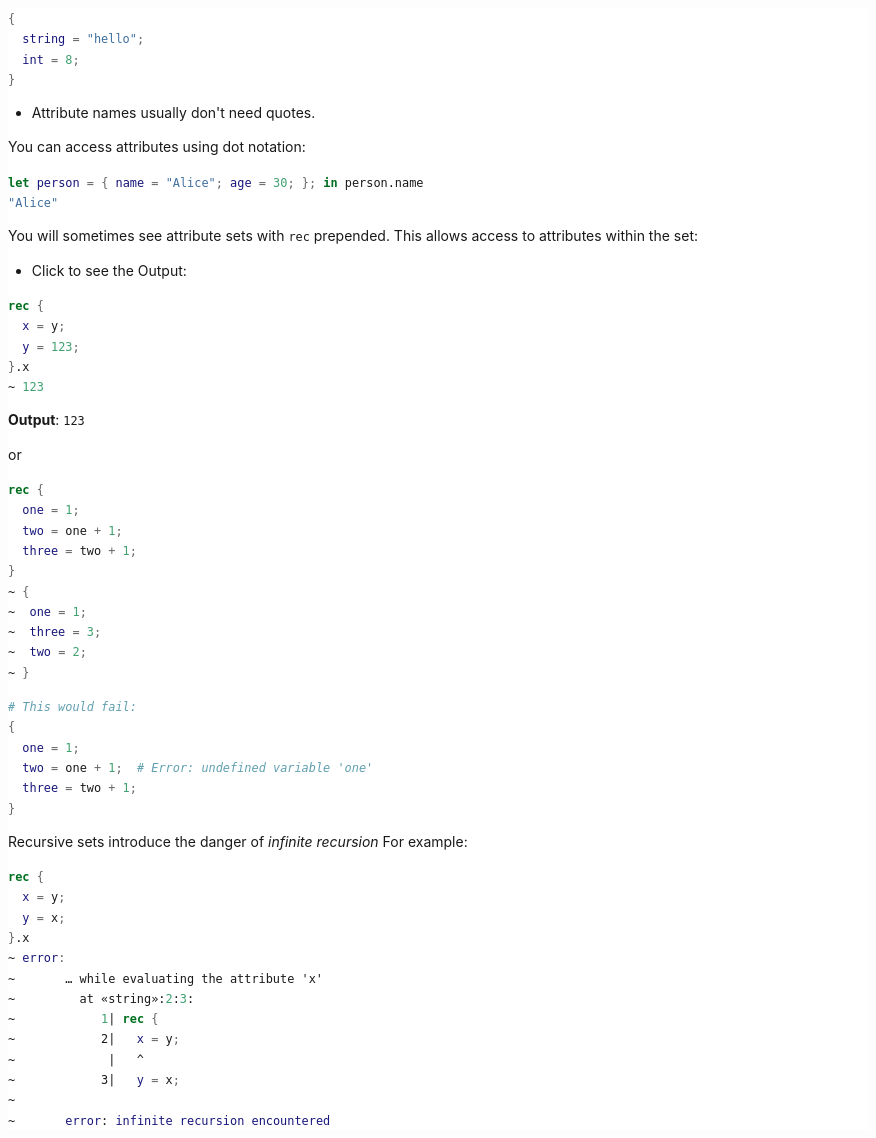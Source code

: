 ```nix
{
  string = "hello";
  int = 8;
}
```

- Attribute names usually don't need quotes.

You can access attributes using dot notation:

```nix
let person = { name = "Alice"; age = 30; }; in person.name
"Alice"
```

You will sometimes see attribute sets with `rec` prepended. This allows access
to attributes within the set:

- Click to see the Output:

```nix
rec {
  x = y;
  y = 123;
}.x
~ 123
```

**Output**: `123`

or

```nix
rec {
  one = 1;
  two = one + 1;
  three = two + 1;
}
~ {
~  one = 1;
~  three = 3;
~  two = 2;
~ }
```

```nix
# This would fail:
{
  one = 1;
  two = one + 1;  # Error: undefined variable 'one'
  three = two + 1;
}
```

Recursive sets introduce the danger of _infinite recursion_ For example:

```nix
rec {
  x = y;
  y = x;
}.x
~ error:
~       … while evaluating the attribute 'x'
~         at «string»:2:3:
~            1| rec {
~            2|   x = y;
~             |   ^
~            3|   y = x;
~
~       error: infinite recursion encountered
```